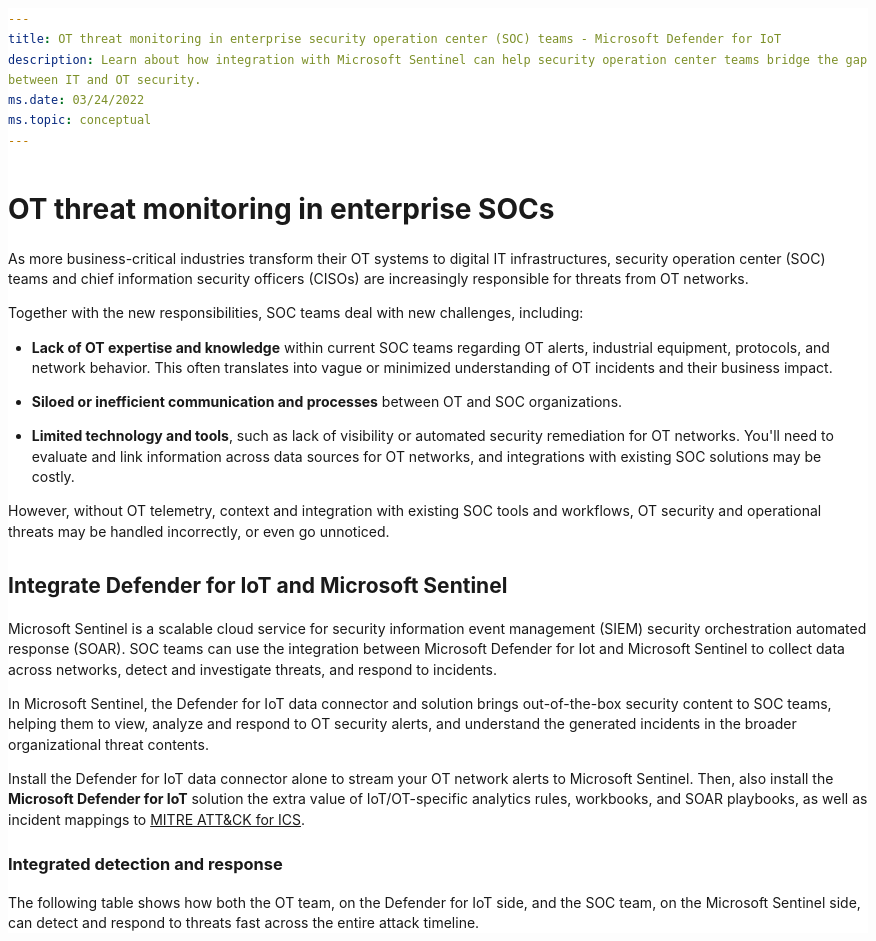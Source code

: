 ```yaml
---
title: OT threat monitoring in enterprise security operation center (SOC) teams - Microsoft Defender for IoT
description: Learn about how integration with Microsoft Sentinel can help security operation center teams bridge the gap between IT and OT security.
ms.date: 03/24/2022
ms.topic: conceptual
---
```


# OT threat monitoring in enterprise SOCs

As more business-critical industries transform their OT systems to digital IT infrastructures, security operation center (SOC) teams and chief information security officers (CISOs) are increasingly responsible for threats from OT networks.

Together with the new responsibilities, SOC teams deal with new challenges, including:

- **Lack of OT expertise and knowledge** within current SOC teams regarding OT alerts, industrial equipment, protocols, and network behavior. This often translates into vague or minimized understanding of OT incidents and their business impact.

- **Siloed or inefficient communication and processes** between OT and SOC organizations.

- **Limited technology and tools**, such as lack of visibility or automated security remediation for OT networks. You'll need to evaluate and link information across data sources for OT networks, and integrations with existing SOC solutions may be costly.

However, without OT telemetry, context and integration with existing SOC tools and workflows, OT security and operational threats may be handled incorrectly, or even go unnoticed.

## Integrate Defender for IoT and Microsoft Sentinel

Microsoft Sentinel is a scalable cloud service for security information event management (SIEM) security orchestration automated response (SOAR).  SOC teams can use the integration between Microsoft Defender for Iot and Microsoft Sentinel to collect data across networks, detect and investigate threats, and respond to incidents.

In Microsoft Sentinel, the Defender for IoT data connector and solution brings out-of-the-box security content to SOC teams, helping them to view, analyze and respond to OT security alerts, and understand the generated incidents in the broader organizational threat contents.

Install the Defender for IoT data connector alone to stream your OT network alerts to Microsoft Sentinel. Then, also install the **Microsoft Defender for IoT** solution the extra value of IoT/OT-specific analytics rules, workbooks, and SOAR playbooks, as well as incident mappings to [MITRE ATT&CK for ICS](https://collaborate.mitre.org/attackics/index.php/Overview).

### Integrated detection and response

The following table shows how both the OT team, on the Defender for IoT side, and the SOC team, on the Microsoft Sentinel side, can detect and respond to threats fast across the entire attack timeline.

